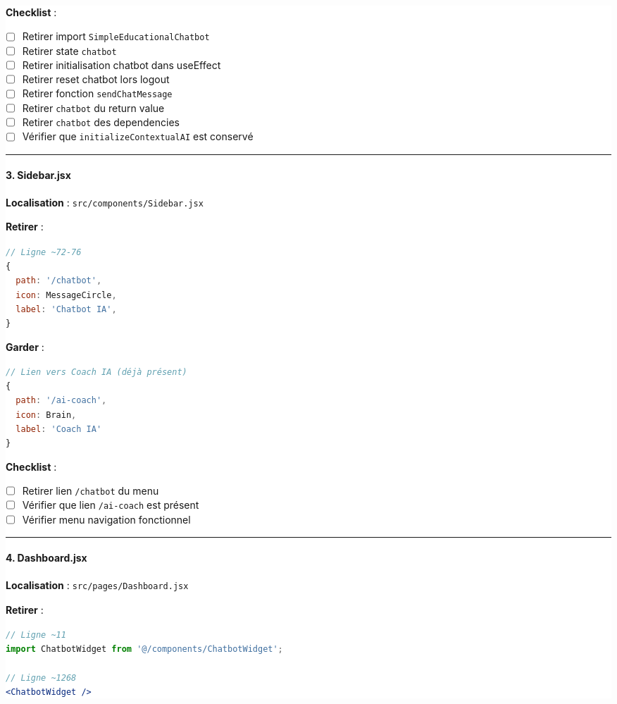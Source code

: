 **Checklist** :
- [ ] Retirer import `SimpleEducationalChatbot`
- [ ] Retirer state `chatbot`
- [ ] Retirer initialisation chatbot dans useEffect
- [ ] Retirer reset chatbot lors logout
- [ ] Retirer fonction `sendChatMessage`
- [ ] Retirer `chatbot` du return value
- [ ] Retirer `chatbot` des dependencies
- [ ] Vérifier que `initializeContextualAI` est conservé

---

#### 3. Sidebar.jsx

**Localisation** : `src/components/Sidebar.jsx`

**Retirer** :
```jsx
// Ligne ~72-76
{
  path: '/chatbot', 
  icon: MessageCircle,
  label: 'Chatbot IA',
}
```

**Garder** :
```jsx
// Lien vers Coach IA (déjà présent)
{
  path: '/ai-coach',
  icon: Brain,
  label: 'Coach IA'
}
```

**Checklist** :
- [ ] Retirer lien `/chatbot` du menu
- [ ] Vérifier que lien `/ai-coach` est présent
- [ ] Vérifier menu navigation fonctionnel

---

#### 4. Dashboard.jsx

**Localisation** : `src/pages/Dashboard.jsx`

**Retirer** :
```jsx
// Ligne ~11
import ChatbotWidget from '@/components/ChatbotWidget';

// Ligne ~1268
<ChatbotWidget />
```
